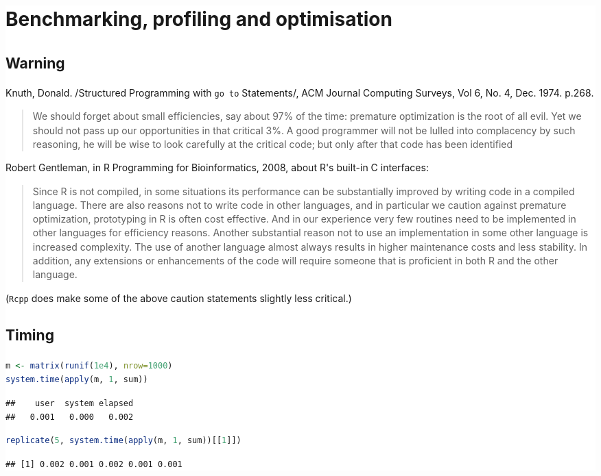 Benchmarking, profiling and optimisation
===============



## Warning

Knuth, Donald. /Structured Programming with `go to` Statements/, ACM
Journal Computing Surveys, Vol 6, No. 4, Dec. 1974. p.268.

> We should forget about small efficiencies, say about 97% of the
> time: premature optimization is the root of all evil. Yet we should
> not pass up our opportunities in that critical 3%. A good programmer
> will not be lulled into complacency by such reasoning, he will be
> wise to look carefully at the critical code; but only after that
> code has been identified


Robert Gentleman, in R Programming for Bioinformatics, 2008,
about R's built-in C interfaces:

> Since R is not compiled, in some situations its performance can be
> substantially improved by writing code in a compiled language. There
> are also reasons not to write code in other languages, and in
> particular we caution against premature optimization, prototyping in
> R is often cost effective. And in our experience very few routines
> need to be implemented in other languages for efficiency
> reasons. Another substantial reason not to use an implementation in
> some other language is increased complexity. The use of another
> language almost always results in higher maintenance costs and less
> stability. In addition, any extensions or enhancements of the code
> will require someone that is proficient in both R and the other
> language.

(`Rcpp` does make some of the above caution statements slightly less
critical.)

## Timing


```r
m <- matrix(runif(1e4), nrow=1000)
system.time(apply(m, 1, sum))
```

```
##    user  system elapsed 
##   0.001   0.000   0.002
```


```r
replicate(5, system.time(apply(m, 1, sum))[[1]])
```

```
## [1] 0.002 0.001 0.002 0.001 0.001
```

